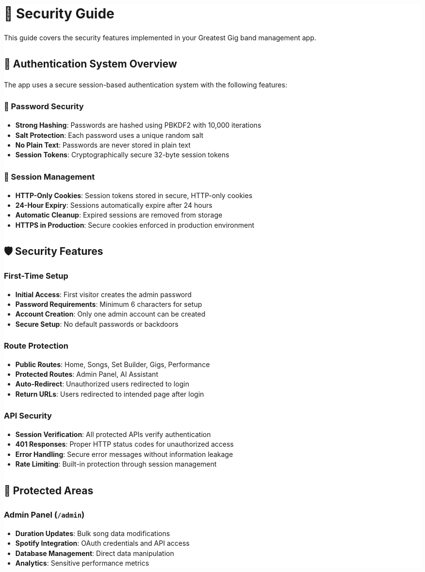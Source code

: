 # 🔐 Security Guide

This guide covers the security features implemented in your Greatest Gig band management app.

## 🚀 **Authentication System Overview**

The app uses a secure session-based authentication system with the following features:

### **🔑 Password Security**
- **Strong Hashing**: Passwords are hashed using PBKDF2 with 10,000 iterations
- **Salt Protection**: Each password uses a unique random salt
- **No Plain Text**: Passwords are never stored in plain text
- **Session Tokens**: Cryptographically secure 32-byte session tokens

### **🍪 Session Management**
- **HTTP-Only Cookies**: Session tokens stored in secure, HTTP-only cookies
- **24-Hour Expiry**: Sessions automatically expire after 24 hours
- **Automatic Cleanup**: Expired sessions are removed from storage
- **HTTPS in Production**: Secure cookies enforced in production environment

## 🛡️ **Security Features**

### **First-Time Setup**
- **Initial Access**: First visitor creates the admin password
- **Password Requirements**: Minimum 6 characters for setup
- **Account Creation**: Only one admin account can be created
- **Secure Setup**: No default passwords or backdoors

### **Route Protection**
- **Public Routes**: Home, Songs, Set Builder, Gigs, Performance
- **Protected Routes**: Admin Panel, AI Assistant
- **Auto-Redirect**: Unauthorized users redirected to login
- **Return URLs**: Users redirected to intended page after login

### **API Security**
- **Session Verification**: All protected APIs verify authentication
- **401 Responses**: Proper HTTP status codes for unauthorized access
- **Error Handling**: Secure error messages without information leakage
- **Rate Limiting**: Built-in protection through session management

## 🎯 **Protected Areas**

### **Admin Panel (`/admin`)**
- **Duration Updates**: Bulk song data modifications
- **Spotify Integration**: OAuth credentials and API access
- **Database Management**: Direct data manipulation
- **Analytics**: Sensitive performance metrics
